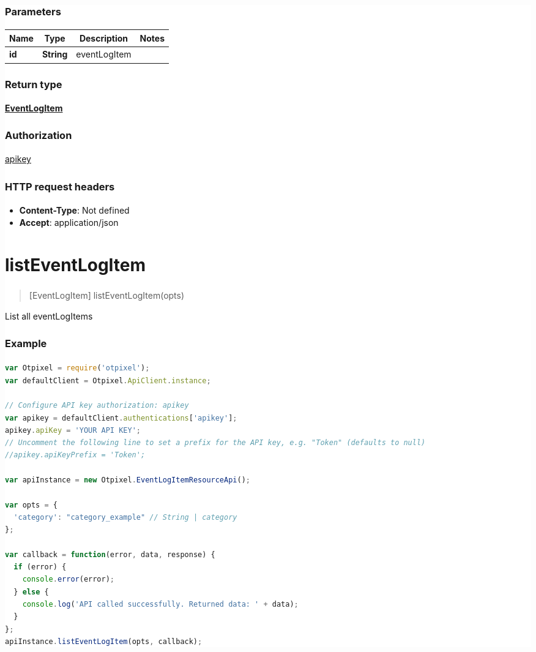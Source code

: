 ### Parameters

Name | Type | Description  | Notes
------------- | ------------- | ------------- | -------------
 **id** | **String**| eventLogItem | 

### Return type

[**EventLogItem**](EventLogItem.md)

### Authorization

[apikey](../README.md#apikey)

### HTTP request headers

 - **Content-Type**: Not defined
 - **Accept**: application/json

<a name="listEventLogItem"></a>
# **listEventLogItem**
> [EventLogItem] listEventLogItem(opts)

List all eventLogItems



### Example
```javascript
var Otpixel = require('otpixel');
var defaultClient = Otpixel.ApiClient.instance;

// Configure API key authorization: apikey
var apikey = defaultClient.authentications['apikey'];
apikey.apiKey = 'YOUR API KEY';
// Uncomment the following line to set a prefix for the API key, e.g. "Token" (defaults to null)
//apikey.apiKeyPrefix = 'Token';

var apiInstance = new Otpixel.EventLogItemResourceApi();

var opts = { 
  'category': "category_example" // String | category
};

var callback = function(error, data, response) {
  if (error) {
    console.error(error);
  } else {
    console.log('API called successfully. Returned data: ' + data);
  }
};
apiInstance.listEventLogItem(opts, callback);
```
